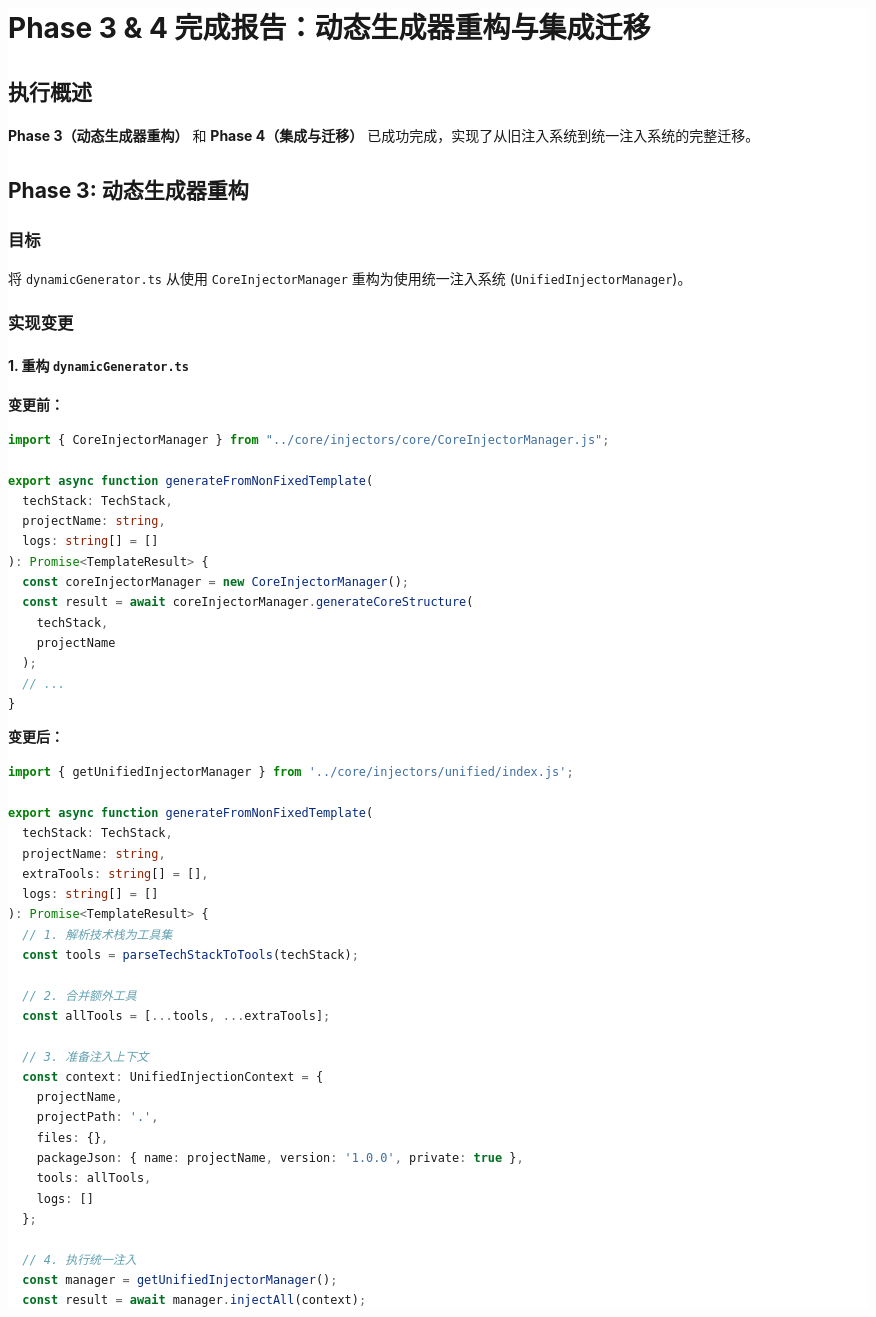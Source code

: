 # Phase 3 & 4 完成报告：动态生成器重构与集成迁移

## 执行概述

**Phase 3（动态生成器重构）** 和 **Phase 4（集成与迁移）** 已成功完成，实现了从旧注入系统到统一注入系统的完整迁移。

## Phase 3: 动态生成器重构

### 目标

将 `dynamicGenerator.ts` 从使用 `CoreInjectorManager` 重构为使用统一注入系统 (`UnifiedInjectorManager`)。

### 实现变更

#### 1. 重构 `dynamicGenerator.ts`

**变更前：**
```typescript
import { CoreInjectorManager } from "../core/injectors/core/CoreInjectorManager.js";

export async function generateFromNonFixedTemplate(
  techStack: TechStack,
  projectName: string,
  logs: string[] = []
): Promise<TemplateResult> {
  const coreInjectorManager = new CoreInjectorManager();
  const result = await coreInjectorManager.generateCoreStructure(
    techStack,
    projectName
  );
  // ...
}
```

**变更后：**
```typescript
import { getUnifiedInjectorManager } from '../core/injectors/unified/index.js';

export async function generateFromNonFixedTemplate(
  techStack: TechStack,
  projectName: string,
  extraTools: string[] = [],
  logs: string[] = []
): Promise<TemplateResult> {
  // 1. 解析技术栈为工具集
  const tools = parseTechStackToTools(techStack);
  
  // 2. 合并额外工具
  const allTools = [...tools, ...extraTools];
  
  // 3. 准备注入上下文
  const context: UnifiedInjectionContext = {
    projectName,
    projectPath: '.',
    files: {},
    packageJson: { name: projectName, version: '1.0.0', private: true },
    tools: allTools,
    logs: []
  };
  
  // 4. 执行统一注入
  const manager = getUnifiedInjectorManager();
  const result = await manager.injectAll(context);
```